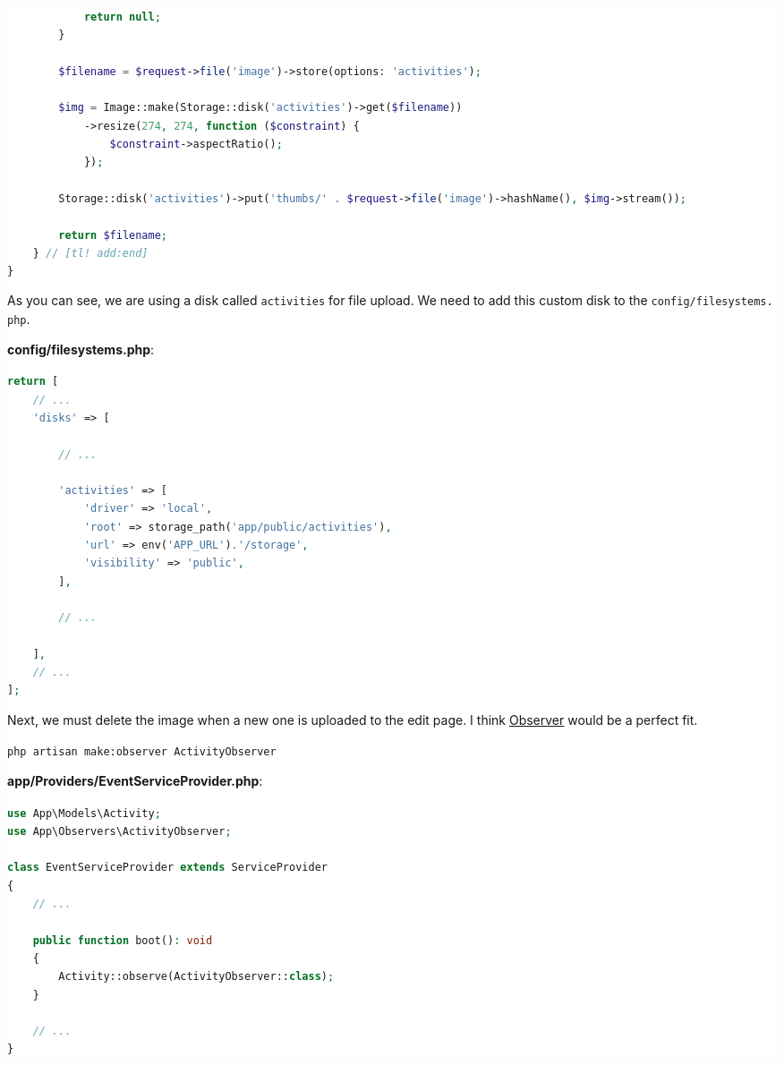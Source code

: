 ```php
            return null;
        }

        $filename = $request->file('image')->store(options: 'activities');

        $img = Image::make(Storage::disk('activities')->get($filename))
            ->resize(274, 274, function ($constraint) {
                $constraint->aspectRatio();
            });

        Storage::disk('activities')->put('thumbs/' . $request->file('image')->hashName(), $img->stream());

        return $filename;
    } // [tl! add:end]
}
```

As you can see, we are using a disk called `activities` for file upload. We need to add this custom disk to the `config/filesystems.php`.

**config/filesystems.php**:
```php
return [
    // ...
    'disks' => [

        // ...

        'activities' => [
            'driver' => 'local',
            'root' => storage_path('app/public/activities'),
            'url' => env('APP_URL').'/storage',
            'visibility' => 'public',
        ],

        // ...

    ],
    // ...
];
```

Next, we must delete the image when a new one is uploaded to the edit page. I think [Observer](https://laravel.com/docs/eloquent#observers) would be a perfect fit.

```sh
php artisan make:observer ActivityObserver
```

**app/Providers/EventServiceProvider.php**:
```php
use App\Models\Activity;
use App\Observers\ActivityObserver;

class EventServiceProvider extends ServiceProvider
{
    // ...

    public function boot(): void
    {
        Activity::observe(ActivityObserver::class);
    }

    // ...
}
```